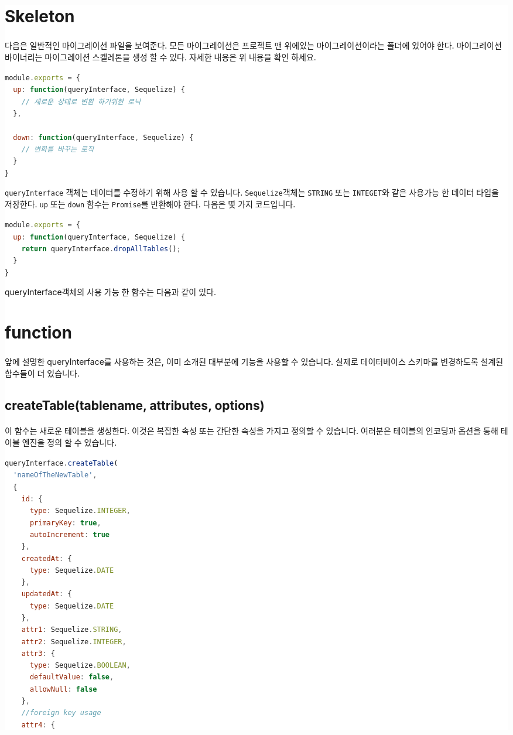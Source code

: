
# Skeleton

다음은 일반적인 마이그레이션 파일을 보여준다. 모든 마이그레이션은 프로젝트 맨 위에있는 마이그레이션이라는 폴더에 있어야 한다. 마이그레이션 바이너리는 마이그레이션 스켈레톤을 생성 할 수 있다. 자세한 내용은 위 내용을 확인 하세요.

```.js
module.exports = {
  up: function(queryInterface, Sequelize) {
    // 새로운 상태로 변환 하기위한 로닉
  },

  down: function(queryInterface, Sequelize) {
    // 변화를 바꾸는 로직
  }
}
```

`queryInterface` 객체는 데이터를 수정하기 위해 사용 할 수 있습니다. `Sequelize`객체는 `STRING` 또는 `INTEGET`와 같은 사용가능 한 데이터 타입을 저장한다. `up` 또는 `down` 함수는 `Promise`를 반환해야 한다. 다음은 몇 가지 코드입니다.

```.js
module.exports = {
  up: function(queryInterface, Sequelize) {
    return queryInterface.dropAllTables();
  }
}
```

queryInterface객체의 사용 가능 한 함수는 다음과 같이 있다.


# function

앞에 설명한 queryInterface를 사용하는 것은, 이미 소개된 대부분에 기능을 사용할 수 있습니다. 실제로 데이터베이스 스키마를 변경하도록 설계된 함수들이 더 있습니다.


## createTable(tablename, attributes, options)

이 함수는 새로운 테이블을 생성한다. 이것은 복잡한 속성 또는 간단한 속성을 가지고 정의할 수 있습니다. 여러분은 테이블의 인코딩과 옵션을 통해 테이블 엔진을 정의 할 수 있습니다.

```.js
queryInterface.createTable(
  'nameOfTheNewTable',
  {
    id: {
      type: Sequelize.INTEGER,
      primaryKey: true,
      autoIncrement: true
    },
    createdAt: {
      type: Sequelize.DATE
    },
    updatedAt: {
      type: Sequelize.DATE
    },
    attr1: Sequelize.STRING,
    attr2: Sequelize.INTEGER,
    attr3: {
      type: Sequelize.BOOLEAN,
      defaultValue: false,
      allowNull: false
    },
    //foreign key usage
    attr4: {
```